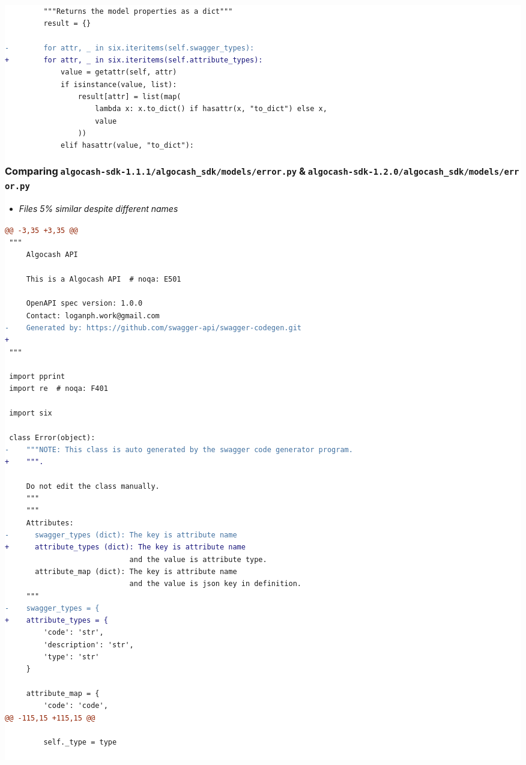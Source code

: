 ```diff
         """Returns the model properties as a dict"""
         result = {}
 
-        for attr, _ in six.iteritems(self.swagger_types):
+        for attr, _ in six.iteritems(self.attribute_types):
             value = getattr(self, attr)
             if isinstance(value, list):
                 result[attr] = list(map(
                     lambda x: x.to_dict() if hasattr(x, "to_dict") else x,
                     value
                 ))
             elif hasattr(value, "to_dict"):
```

### Comparing `algocash-sdk-1.1.1/algocash_sdk/models/error.py` & `algocash-sdk-1.2.0/algocash_sdk/models/error.py`

 * *Files 5% similar despite different names*

```diff
@@ -3,35 +3,35 @@
 """
     Algocash API
 
     This is a Algocash API  # noqa: E501
 
     OpenAPI spec version: 1.0.0
     Contact: loganph.work@gmail.com
-    Generated by: https://github.com/swagger-api/swagger-codegen.git
+    
 """
 
 import pprint
 import re  # noqa: F401
 
 import six
 
 class Error(object):
-    """NOTE: This class is auto generated by the swagger code generator program.
+    """.
 
     Do not edit the class manually.
     """
     """
     Attributes:
-      swagger_types (dict): The key is attribute name
+      attribute_types (dict): The key is attribute name
                             and the value is attribute type.
       attribute_map (dict): The key is attribute name
                             and the value is json key in definition.
     """
-    swagger_types = {
+    attribute_types = {
         'code': 'str',
         'description': 'str',
         'type': 'str'
     }
 
     attribute_map = {
         'code': 'code',
@@ -115,15 +115,15 @@
 
         self._type = type
 
```